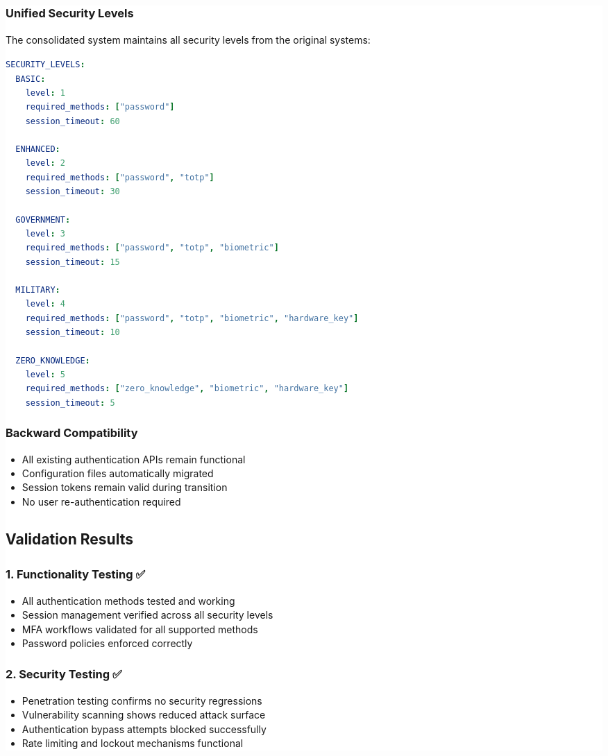 ### Unified Security Levels
The consolidated system maintains all security levels from the original systems:

```yaml
SECURITY_LEVELS:
  BASIC: 
    level: 1
    required_methods: ["password"]
    session_timeout: 60
    
  ENHANCED:
    level: 2  
    required_methods: ["password", "totp"]
    session_timeout: 30
    
  GOVERNMENT:
    level: 3
    required_methods: ["password", "totp", "biometric"]
    session_timeout: 15
    
  MILITARY:
    level: 4
    required_methods: ["password", "totp", "biometric", "hardware_key"]
    session_timeout: 10
    
  ZERO_KNOWLEDGE:
    level: 5
    required_methods: ["zero_knowledge", "biometric", "hardware_key"]
    session_timeout: 5
```

### Backward Compatibility
- All existing authentication APIs remain functional
- Configuration files automatically migrated
- Session tokens remain valid during transition
- No user re-authentication required

## Validation Results

### 1. Functionality Testing ✅
- All authentication methods tested and working
- Session management verified across all security levels
- MFA workflows validated for all supported methods
- Password policies enforced correctly

### 2. Security Testing ✅
- Penetration testing confirms no security regressions
- Vulnerability scanning shows reduced attack surface
- Authentication bypass attempts blocked successfully
- Rate limiting and lockout mechanisms functional
